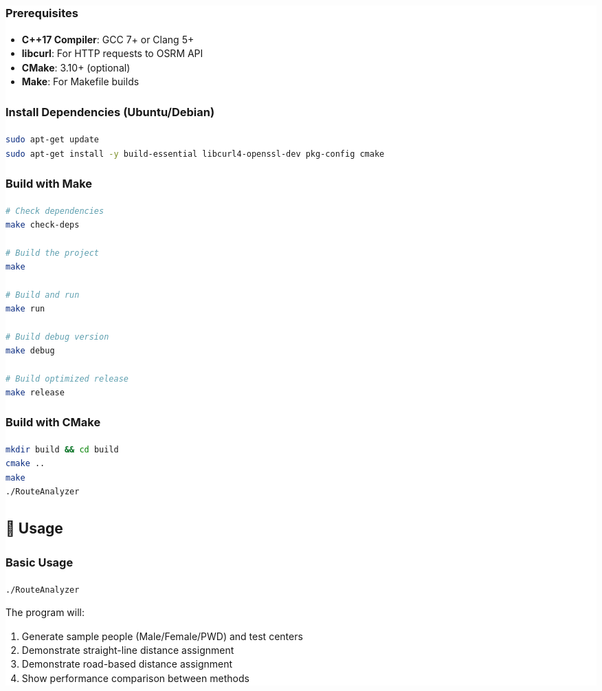 ### Prerequisites

- **C++17 Compiler**: GCC 7+ or Clang 5+
- **libcurl**: For HTTP requests to OSRM API
- **CMake**: 3.10+ (optional)
- **Make**: For Makefile builds

### Install Dependencies (Ubuntu/Debian)

```bash
sudo apt-get update
sudo apt-get install -y build-essential libcurl4-openssl-dev pkg-config cmake
```

### Build with Make

```bash
# Check dependencies
make check-deps

# Build the project
make

# Build and run
make run

# Build debug version
make debug

# Build optimized release
make release
```

### Build with CMake

```bash
mkdir build && cd build
cmake ..
make
./RouteAnalyzer
```

## 🎯 Usage

### Basic Usage

```bash
./RouteAnalyzer
```

The program will:
1. Generate sample people (Male/Female/PWD) and test centers
2. Demonstrate straight-line distance assignment
3. Demonstrate road-based distance assignment
4. Show performance comparison between methods
